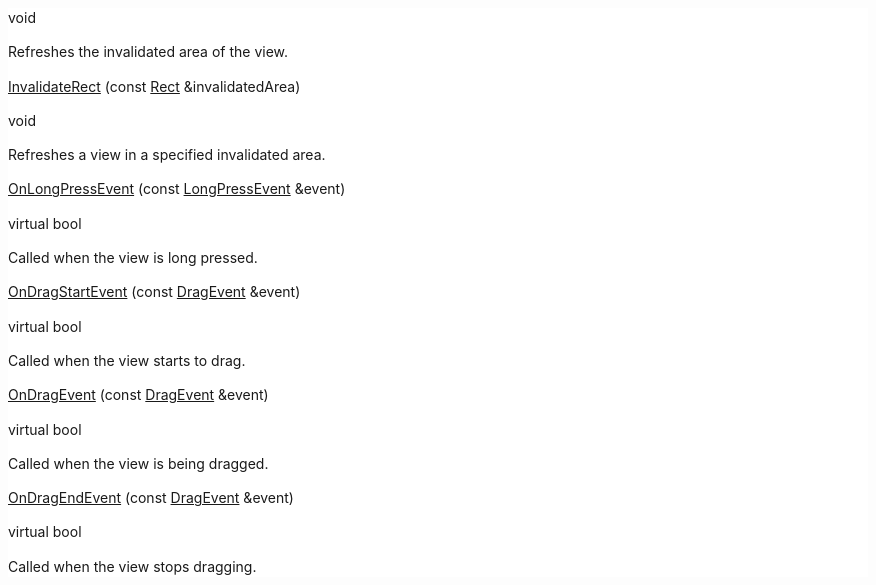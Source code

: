 <td class="cellrowborder" valign="top" width="50%" headers="mcps1.1.3.1.2 "><p id="p1561307720093534"><a name="p1561307720093534"></a><a name="p1561307720093534"></a>void&nbsp;</p>
<p id="p1180083753093534"><a name="p1180083753093534"></a><a name="p1180083753093534"></a>Refreshes the invalidated area of the view. </p>
</td>
</tr>
<tr id="row1211105642093534"><td class="cellrowborder" valign="top" width="50%" headers="mcps1.1.3.1.1 "><p id="p1686797272093534"><a name="p1686797272093534"></a><a name="p1686797272093534"></a><a href="Graphic.md#gaf0e6b65ced8b931642f2a80c195962d2">InvalidateRect</a> (const <a href="OHOS-Rect.md">Rect</a> &amp;invalidatedArea)</p>
</td>
<td class="cellrowborder" valign="top" width="50%" headers="mcps1.1.3.1.2 "><p id="p1206744570093534"><a name="p1206744570093534"></a><a name="p1206744570093534"></a>void&nbsp;</p>
<p id="p1879619822093534"><a name="p1879619822093534"></a><a name="p1879619822093534"></a>Refreshes a view in a specified invalidated area. </p>
</td>
</tr>
<tr id="row1139413639093534"><td class="cellrowborder" valign="top" width="50%" headers="mcps1.1.3.1.1 "><p id="p1550584962093534"><a name="p1550584962093534"></a><a name="p1550584962093534"></a><a href="Graphic.md#gac311aa47301d727c35fc31f8630d016e">OnLongPressEvent</a> (const <a href="OHOS-LongPressEvent.md">LongPressEvent</a> &amp;event)</p>
</td>
<td class="cellrowborder" valign="top" width="50%" headers="mcps1.1.3.1.2 "><p id="p483542570093534"><a name="p483542570093534"></a><a name="p483542570093534"></a>virtual bool&nbsp;</p>
<p id="p1247182991093534"><a name="p1247182991093534"></a><a name="p1247182991093534"></a>Called when the view is long pressed. </p>
</td>
</tr>
<tr id="row171217051093534"><td class="cellrowborder" valign="top" width="50%" headers="mcps1.1.3.1.1 "><p id="p1246584887093534"><a name="p1246584887093534"></a><a name="p1246584887093534"></a><a href="Graphic.md#gac0e10556ff99b8a92bfb11df6456d605">OnDragStartEvent</a> (const <a href="OHOS-DragEvent.md">DragEvent</a> &amp;event)</p>
</td>
<td class="cellrowborder" valign="top" width="50%" headers="mcps1.1.3.1.2 "><p id="p1730254335093534"><a name="p1730254335093534"></a><a name="p1730254335093534"></a>virtual bool&nbsp;</p>
<p id="p2044568445093534"><a name="p2044568445093534"></a><a name="p2044568445093534"></a>Called when the view starts to drag. </p>
</td>
</tr>
<tr id="row312932516093534"><td class="cellrowborder" valign="top" width="50%" headers="mcps1.1.3.1.1 "><p id="p1675262649093534"><a name="p1675262649093534"></a><a name="p1675262649093534"></a><a href="Graphic.md#ga46249c8caf06b81590d9450e30a31147">OnDragEvent</a> (const <a href="OHOS-DragEvent.md">DragEvent</a> &amp;event)</p>
</td>
<td class="cellrowborder" valign="top" width="50%" headers="mcps1.1.3.1.2 "><p id="p1950495060093534"><a name="p1950495060093534"></a><a name="p1950495060093534"></a>virtual bool&nbsp;</p>
<p id="p411622943093534"><a name="p411622943093534"></a><a name="p411622943093534"></a>Called when the view is being dragged. </p>
</td>
</tr>
<tr id="row74326885093534"><td class="cellrowborder" valign="top" width="50%" headers="mcps1.1.3.1.1 "><p id="p1857224582093534"><a name="p1857224582093534"></a><a name="p1857224582093534"></a><a href="Graphic.md#ga1799d33be73f64ed2066f50d7e65468d">OnDragEndEvent</a> (const <a href="OHOS-DragEvent.md">DragEvent</a> &amp;event)</p>
</td>
<td class="cellrowborder" valign="top" width="50%" headers="mcps1.1.3.1.2 "><p id="p1078476080093534"><a name="p1078476080093534"></a><a name="p1078476080093534"></a>virtual bool&nbsp;</p>
<p id="p686676741093534"><a name="p686676741093534"></a><a name="p686676741093534"></a>Called when the view stops dragging. </p>
</td>
</tr>